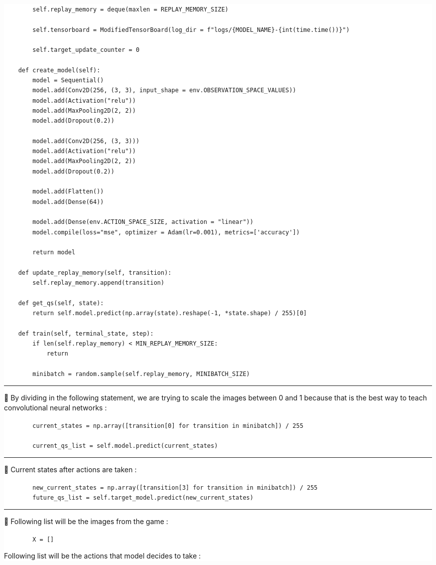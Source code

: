             self.replay_memory = deque(maxlen = REPLAY_MEMORY_SIZE)

            self.tensorboard = ModifiedTensorBoard(log_dir = f"logs/{MODEL_NAME}-{int(time.time())}")
            
            self.target_update_counter = 0      

        def create_model(self):
            model = Sequential()
            model.add(Conv2D(256, (3, 3), input_shape = env.OBSERVATION_SPACE_VALUES))
            model.add(Activation("relu"))
            model.add(MaxPooling2D(2, 2))
            model.add(Dropout(0.2))

            model.add(Conv2D(256, (3, 3)))
            model.add(Activation("relu"))
            model.add(MaxPooling2D(2, 2))
            model.add(Dropout(0.2))

            model.add(Flatten())
            model.add(Dense(64))

            model.add(Dense(env.ACTION_SPACE_SIZE, activation = "linear"))
            model.compile(loss="mse", optimizer = Adam(lr=0.001), metrics=['accuracy'])

            return model
    
        def update_replay_memory(self, transition):
            self.replay_memory.append(transition)

        def get_qs(self, state):
            return self.model.predict(np.array(state).reshape(-1, *state.shape) / 255)[0]

        def train(self, terminal_state, step):
            if len(self.replay_memory) < MIN_REPLAY_MEMORY_SIZE:
                return
        
            minibatch = random.sample(self.replay_memory, MINIBATCH_SIZE)

***
💢 By dividing in the following statement, we are trying to scale the images between 0 and 1 because that is the best way to teach convolutional neural networks :

            current_states = np.array([transition[0] for transition in minibatch]) / 255
            
            current_qs_list = self.model.predict(current_states)

***
💢 Current states after actions are taken :

            new_current_states = np.array([transition[3] for transition in minibatch]) / 255
            future_qs_list = self.target_model.predict(new_current_states)

***
💢 Following list will be the images from the game :

            X = []
            
Following list will be the actions that model decides to take :
            